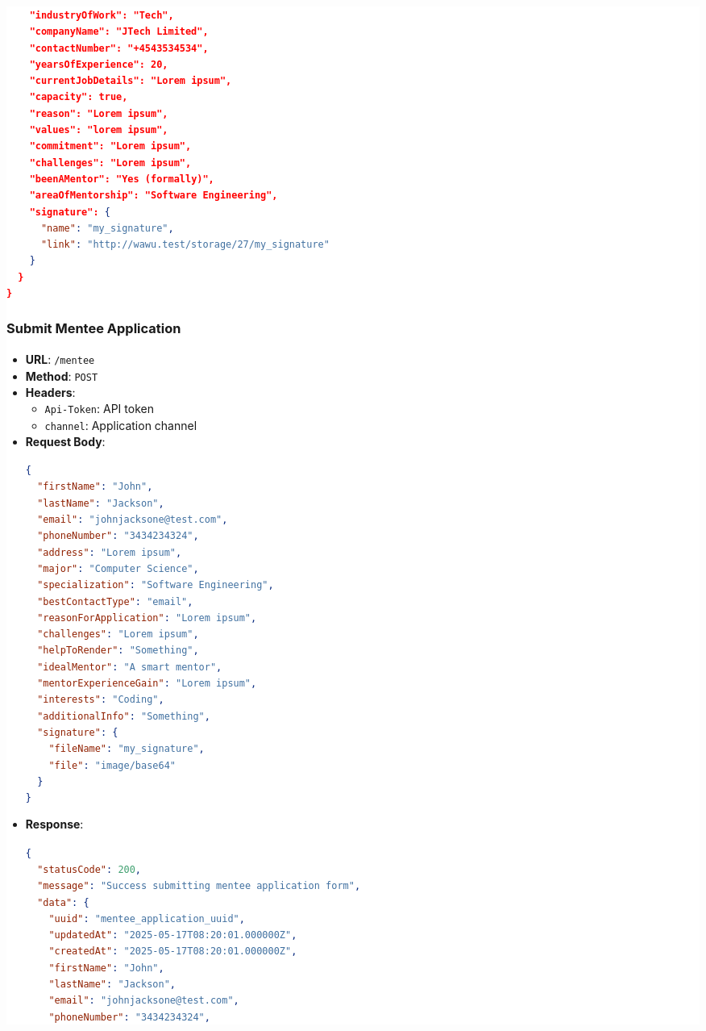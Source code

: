  ```json
      "industryOfWork": "Tech",
      "companyName": "JTech Limited",
      "contactNumber": "+4543534534",
      "yearsOfExperience": 20,
      "currentJobDetails": "Lorem ipsum",
      "capacity": true,
      "reason": "Lorem ipsum",
      "values": "lorem ipsum",
      "commitment": "Lorem ipsum",
      "challenges": "Lorem ipsum",
      "beenAMentor": "Yes (formally)",
      "areaOfMentorship": "Software Engineering",
      "signature": {
        "name": "my_signature",
        "link": "http://wawu.test/storage/27/my_signature"
      }
    }
  }
  ```

### Submit Mentee Application
- **URL**: `/mentee`
- **Method**: `POST`
- **Headers**:
  - `Api-Token`: API token
  - `channel`: Application channel
- **Request Body**:
  ```json
  {
    "firstName": "John",
    "lastName": "Jackson",
    "email": "johnjacksone@test.com",
    "phoneNumber": "3434234324",
    "address": "Lorem ipsum",
    "major": "Computer Science",
    "specialization": "Software Engineering",
    "bestContactType": "email",
    "reasonForApplication": "Lorem ipsum",
    "challenges": "Lorem ipsum",
    "helpToRender": "Something",
    "idealMentor": "A smart mentor",
    "mentorExperienceGain": "Lorem ipsum",
    "interests": "Coding",
    "additionalInfo": "Something",
    "signature": {
      "fileName": "my_signature",
      "file": "image/base64"
    }
  }
  ```
- **Response**:
  ```json
  {
    "statusCode": 200,
    "message": "Success submitting mentee application form",
    "data": {
      "uuid": "mentee_application_uuid",
      "updatedAt": "2025-05-17T08:20:01.000000Z",
      "createdAt": "2025-05-17T08:20:01.000000Z",
      "firstName": "John",
      "lastName": "Jackson",
      "email": "johnjacksone@test.com",
      "phoneNumber": "3434234324",
  ```